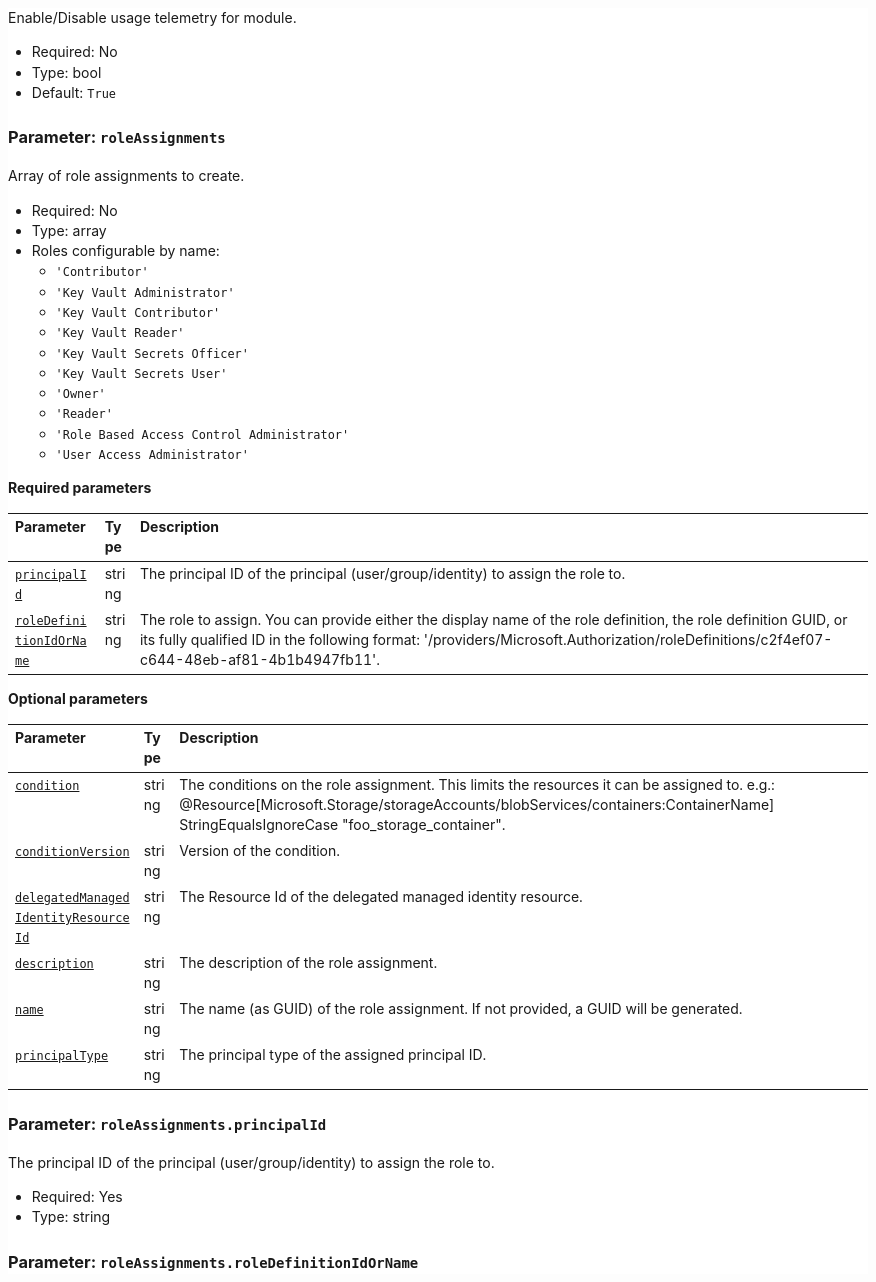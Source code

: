 Enable/Disable usage telemetry for module.

- Required: No
- Type: bool
- Default: `True`

### Parameter: `roleAssignments`

Array of role assignments to create.

- Required: No
- Type: array
- Roles configurable by name:
  - `'Contributor'`
  - `'Key Vault Administrator'`
  - `'Key Vault Contributor'`
  - `'Key Vault Reader'`
  - `'Key Vault Secrets Officer'`
  - `'Key Vault Secrets User'`
  - `'Owner'`
  - `'Reader'`
  - `'Role Based Access Control Administrator'`
  - `'User Access Administrator'`

**Required parameters**

| Parameter | Type | Description |
| :-- | :-- | :-- |
| [`principalId`](#parameter-roleassignmentsprincipalid) | string | The principal ID of the principal (user/group/identity) to assign the role to. |
| [`roleDefinitionIdOrName`](#parameter-roleassignmentsroledefinitionidorname) | string | The role to assign. You can provide either the display name of the role definition, the role definition GUID, or its fully qualified ID in the following format: '/providers/Microsoft.Authorization/roleDefinitions/c2f4ef07-c644-48eb-af81-4b1b4947fb11'. |

**Optional parameters**

| Parameter | Type | Description |
| :-- | :-- | :-- |
| [`condition`](#parameter-roleassignmentscondition) | string | The conditions on the role assignment. This limits the resources it can be assigned to. e.g.: @Resource[Microsoft.Storage/storageAccounts/blobServices/containers:ContainerName] StringEqualsIgnoreCase "foo_storage_container". |
| [`conditionVersion`](#parameter-roleassignmentsconditionversion) | string | Version of the condition. |
| [`delegatedManagedIdentityResourceId`](#parameter-roleassignmentsdelegatedmanagedidentityresourceid) | string | The Resource Id of the delegated managed identity resource. |
| [`description`](#parameter-roleassignmentsdescription) | string | The description of the role assignment. |
| [`name`](#parameter-roleassignmentsname) | string | The name (as GUID) of the role assignment. If not provided, a GUID will be generated. |
| [`principalType`](#parameter-roleassignmentsprincipaltype) | string | The principal type of the assigned principal ID. |

### Parameter: `roleAssignments.principalId`

The principal ID of the principal (user/group/identity) to assign the role to.

- Required: Yes
- Type: string

### Parameter: `roleAssignments.roleDefinitionIdOrName`
